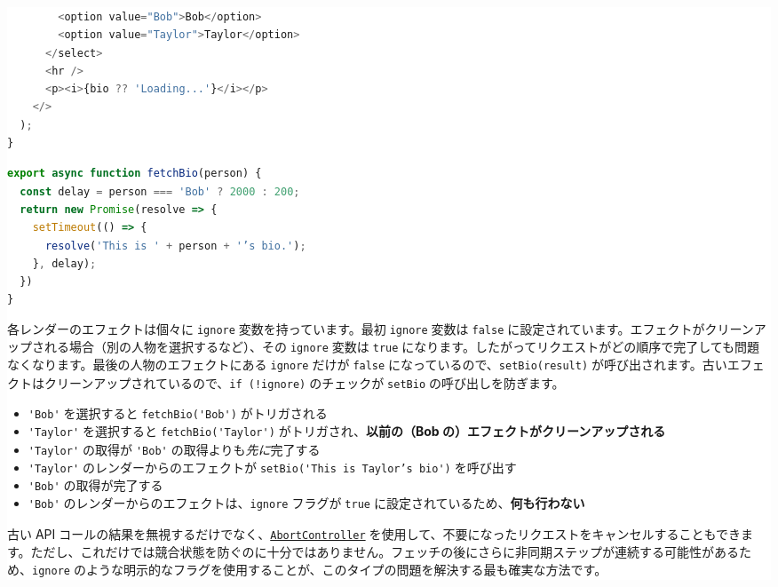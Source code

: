 ```js src/App.js
        <option value="Bob">Bob</option>
        <option value="Taylor">Taylor</option>
      </select>
      <hr />
      <p><i>{bio ?? 'Loading...'}</i></p>
    </>
  );
}
```

```js src/api.js hidden
export async function fetchBio(person) {
  const delay = person === 'Bob' ? 2000 : 200;
  return new Promise(resolve => {
    setTimeout(() => {
      resolve('This is ' + person + '’s bio.');
    }, delay);
  })
}

```

</Sandpack>

各レンダーのエフェクトは個々に `ignore` 変数を持っています。最初 `ignore` 変数は `false` に設定されています。エフェクトがクリーンアップされる場合（別の人物を選択するなど）、その `ignore` 変数は `true` になります。したがってリクエストがどの順序で完了しても問題なくなります。最後の人物のエフェクトにある `ignore` だけが `false` になっているので、`setBio(result)` が呼び出されます。古いエフェクトはクリーンアップされているので、`if (!ignore)` のチェックが `setBio` の呼び出しを防ぎます。

- `'Bob'` を選択すると `fetchBio('Bob')` がトリガされる
- `'Taylor'` を選択すると `fetchBio('Taylor')` がトリガされ、**以前の（Bob の）エフェクトがクリーンアップされる**
- `'Taylor'` の取得が `'Bob'` の取得よりも*先に*完了する
- `'Taylor'` のレンダーからのエフェクトが `setBio('This is Taylor’s bio')` を呼び出す
- `'Bob'` の取得が完了する
- `'Bob'` のレンダーからのエフェクトは、`ignore` フラグが `true` に設定されているため、**何も行わない**

古い API コールの結果を無視するだけでなく、[`AbortController`](https://developer.mozilla.org/en-US/docs/Web/API/AbortController) を使用して、不要になったリクエストをキャンセルすることもできます。ただし、これだけでは競合状態を防ぐのに十分ではありません。フェッチの後にさらに非同期ステップが連続する可能性があるため、`ignore` のような明示的なフラグを使用することが、このタイプの問題を解決する最も確実な方法です。

</Solution>

</Challenges>

